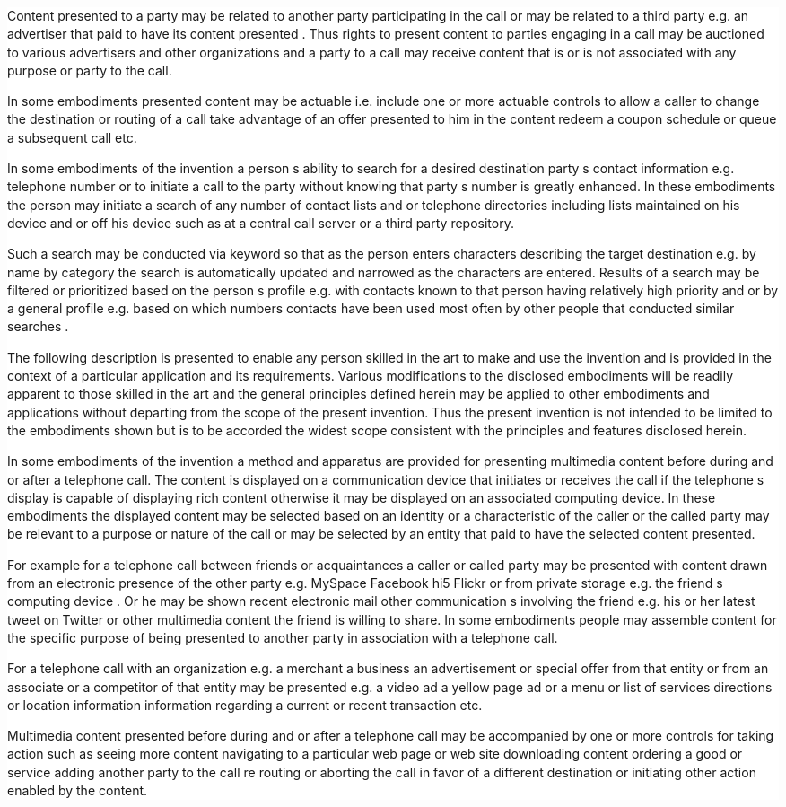 Content presented to a party may be related to another party participating in the call or may be related to a third party e.g. an advertiser that paid to have its content presented . Thus rights to present content to parties engaging in a call may be auctioned to various advertisers and other organizations and a party to a call may receive content that is or is not associated with any purpose or party to the call.

In some embodiments presented content may be actuable i.e. include one or more actuable controls to allow a caller to change the destination or routing of a call take advantage of an offer presented to him in the content redeem a coupon schedule or queue a subsequent call etc.

In some embodiments of the invention a person s ability to search for a desired destination party s contact information e.g. telephone number or to initiate a call to the party without knowing that party s number is greatly enhanced. In these embodiments the person may initiate a search of any number of contact lists and or telephone directories including lists maintained on his device and or off his device such as at a central call server or a third party repository.

Such a search may be conducted via keyword so that as the person enters characters describing the target destination e.g. by name by category the search is automatically updated and narrowed as the characters are entered. Results of a search may be filtered or prioritized based on the person s profile e.g. with contacts known to that person having relatively high priority and or by a general profile e.g. based on which numbers contacts have been used most often by other people that conducted similar searches .

The following description is presented to enable any person skilled in the art to make and use the invention and is provided in the context of a particular application and its requirements. Various modifications to the disclosed embodiments will be readily apparent to those skilled in the art and the general principles defined herein may be applied to other embodiments and applications without departing from the scope of the present invention. Thus the present invention is not intended to be limited to the embodiments shown but is to be accorded the widest scope consistent with the principles and features disclosed herein.

In some embodiments of the invention a method and apparatus are provided for presenting multimedia content before during and or after a telephone call. The content is displayed on a communication device that initiates or receives the call if the telephone s display is capable of displaying rich content otherwise it may be displayed on an associated computing device. In these embodiments the displayed content may be selected based on an identity or a characteristic of the caller or the called party may be relevant to a purpose or nature of the call or may be selected by an entity that paid to have the selected content presented.

For example for a telephone call between friends or acquaintances a caller or called party may be presented with content drawn from an electronic presence of the other party e.g. MySpace Facebook hi5 Flickr or from private storage e.g. the friend s computing device . Or he may be shown recent electronic mail other communication s involving the friend e.g. his or her latest tweet on Twitter or other multimedia content the friend is willing to share. In some embodiments people may assemble content for the specific purpose of being presented to another party in association with a telephone call.

For a telephone call with an organization e.g. a merchant a business an advertisement or special offer from that entity or from an associate or a competitor of that entity may be presented e.g. a video ad a yellow page ad or a menu or list of services directions or location information information regarding a current or recent transaction etc.

Multimedia content presented before during and or after a telephone call may be accompanied by one or more controls for taking action such as seeing more content navigating to a particular web page or web site downloading content ordering a good or service adding another party to the call re routing or aborting the call in favor of a different destination or initiating other action enabled by the content.
